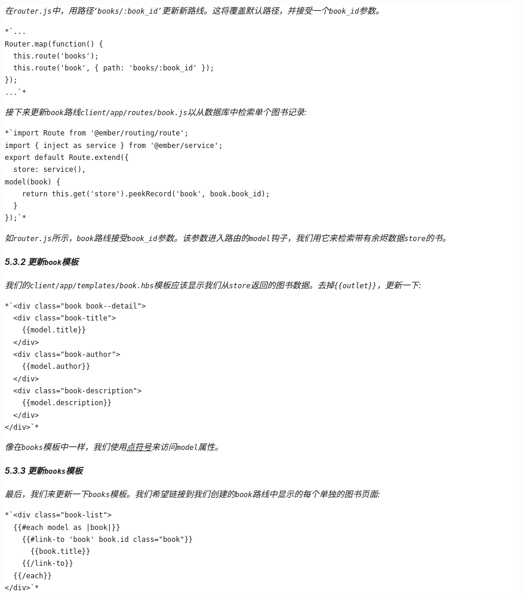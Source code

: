 *在`router.js`中，用路径`‘books/:book_id’`更新新路线。这将覆盖默认路径，并接受一个`book_id`参数。*

```
*`...
Router.map(function() {
  this.route('books');
  this.route('book', { path: 'books/:book_id' });
});
...`*
```

*接下来更新`book`路线`client/app/routes/book.js`以从数据库中检索单个图书记录:*

```
*`import Route from '@ember/routing/route';
import { inject as service } from '@ember/service';
export default Route.extend({
  store: service(),
model(book) {
    return this.get('store').peekRecord('book', book.book_id);
  }
});`*
```

*如`router.js`所示，`book`路线接受`book_id`参数。该参数进入路由的`model`钩子，我们用它来检索带有余烬数据`store`的书。*

#### *5.3.2 更新`book`模板*

*我们的`client/app/templates/book.hbs`模板应该显示我们从`store`返回的图书数据。去掉`{{outlet}}`，更新一下:*

```
*`<div class="book book--detail">
  <div class="book-title">
    {{model.title}}
  </div>
  <div class="book-author">
    {{model.author}}
  </div>
  <div class="book-description">
    {{model.description}}
  </div>
</div>`*
```

*像在`books`模板中一样，我们使用[点符号](https://codeburst.io/javascript-quickie-dot-notation-vs-bracket-notation-333641c0f781)来访问`model`属性。*

#### *5.3.3 更新`books`模板*

*最后，我们来更新一下`books`模板。我们希望链接到我们创建的`book`路线中显示的每个单独的图书页面:*

```
*`<div class="book-list">
  {{#each model as |book|}}
    {{#link-to 'book' book.id class="book"}}
      {{book.title}}
    {{/link-to}}
  {{/each}}
</div>`*
```
